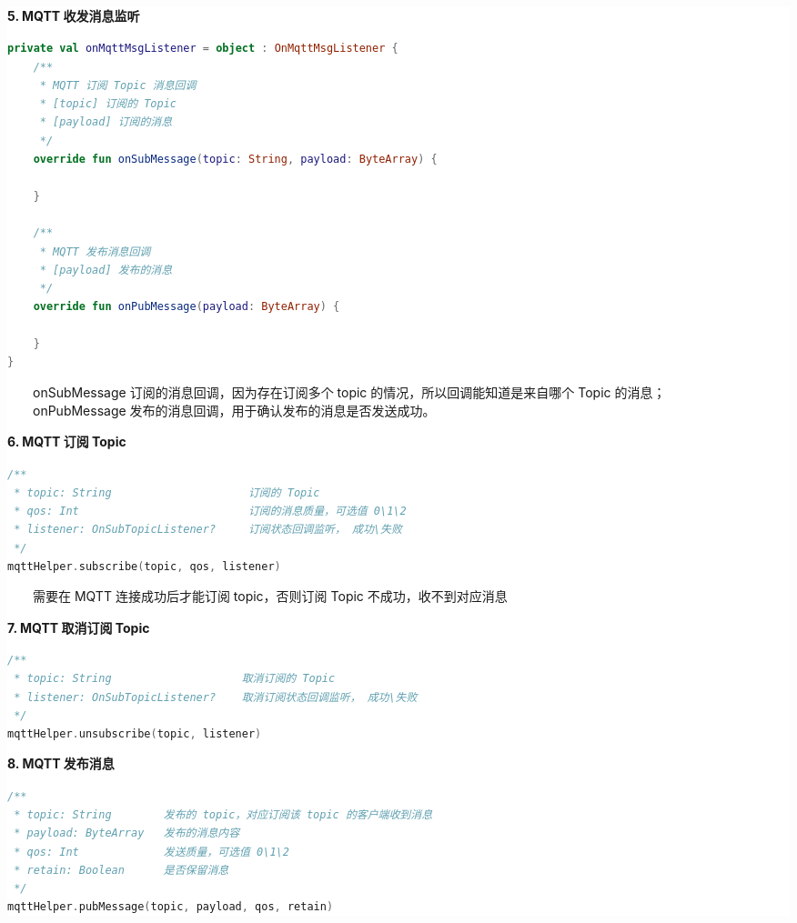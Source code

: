 **5. MQTT 收发消息监听**  
```kotlin
private val onMqttMsgListener = object : OnMqttMsgListener {
    /**
     * MQTT 订阅 Topic 消息回调
     * [topic] 订阅的 Topic
     * [payload] 订阅的消息
     */
    override fun onSubMessage(topic: String, payload: ByteArray) {

    }

    /**
     * MQTT 发布消息回调
     * [payload] 发布的消息
     */
    override fun onPubMessage(payload: ByteArray) {

    }
}
```
&emsp;&emsp;onSubMessage 订阅的消息回调，因为存在订阅多个 topic 的情况，所以回调能知道是来自哪个 Topic 的消息；  
&emsp;&emsp;onPubMessage 发布的消息回调，用于确认发布的消息是否发送成功。  

**6. MQTT 订阅 Topic**  
```kotlin
/**
 * topic: String                     订阅的 Topic
 * qos: Int                          订阅的消息质量，可选值 0\1\2
 * listener: OnSubTopicListener?     订阅状态回调监听， 成功\失败
 */
mqttHelper.subscribe(topic, qos, listener)
```
&emsp;&emsp;需要在 MQTT 连接成功后才能订阅 topic，否则订阅 Topic 不成功，收不到对应消息  

**7. MQTT 取消订阅 Topic**  
```kotlin
/**
 * topic: String                    取消订阅的 Topic
 * listener: OnSubTopicListener?    取消订阅状态回调监听， 成功\失败
 */
mqttHelper.unsubscribe(topic, listener)
```

**8. MQTT 发布消息**  
```kotlin
/**
 * topic: String        发布的 topic，对应订阅该 topic 的客户端收到消息
 * payload: ByteArray   发布的消息内容
 * qos: Int             发送质量，可选值 0\1\2
 * retain: Boolean      是否保留消息
 */
mqttHelper.pubMessage(topic, payload, qos, retain)
```
